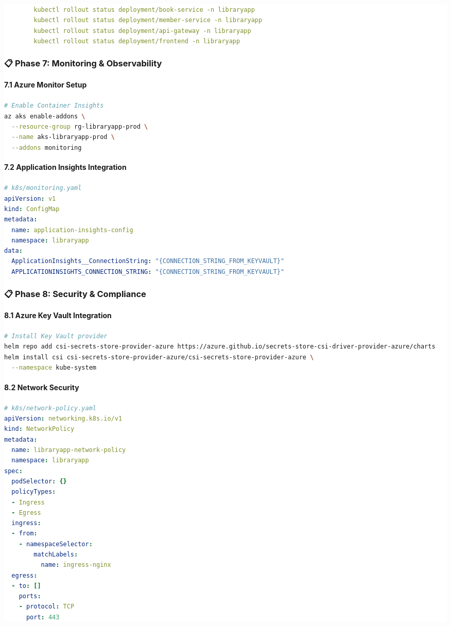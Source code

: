 ```yaml
        kubectl rollout status deployment/book-service -n libraryapp
        kubectl rollout status deployment/member-service -n libraryapp
        kubectl rollout status deployment/api-gateway -n libraryapp
        kubectl rollout status deployment/frontend -n libraryapp
```

### 📋 Phase 7: Monitoring & Observability

#### 7.1 Azure Monitor Setup
```bash
# Enable Container Insights
az aks enable-addons \
  --resource-group rg-libraryapp-prod \
  --name aks-libraryapp-prod \
  --addons monitoring
```

#### 7.2 Application Insights Integration
```yaml
# k8s/monitoring.yaml
apiVersion: v1
kind: ConfigMap
metadata:
  name: application-insights-config
  namespace: libraryapp
data:
  ApplicationInsights__ConnectionString: "{CONNECTION_STRING_FROM_KEYVAULT}"
  APPLICATIONINSIGHTS_CONNECTION_STRING: "{CONNECTION_STRING_FROM_KEYVAULT}"
```

### 📋 Phase 8: Security & Compliance

#### 8.1 Azure Key Vault Integration
```bash
# Install Key Vault provider
helm repo add csi-secrets-store-provider-azure https://azure.github.io/secrets-store-csi-driver-provider-azure/charts
helm install csi csi-secrets-store-provider-azure/csi-secrets-store-provider-azure \
  --namespace kube-system
```

#### 8.2 Network Security
```yaml
# k8s/network-policy.yaml
apiVersion: networking.k8s.io/v1
kind: NetworkPolicy
metadata:
  name: libraryapp-network-policy
  namespace: libraryapp
spec:
  podSelector: {}
  policyTypes:
  - Ingress
  - Egress
  ingress:
  - from:
    - namespaceSelector:
        matchLabels:
          name: ingress-nginx
  egress:
  - to: []
    ports:
    - protocol: TCP
      port: 443
```